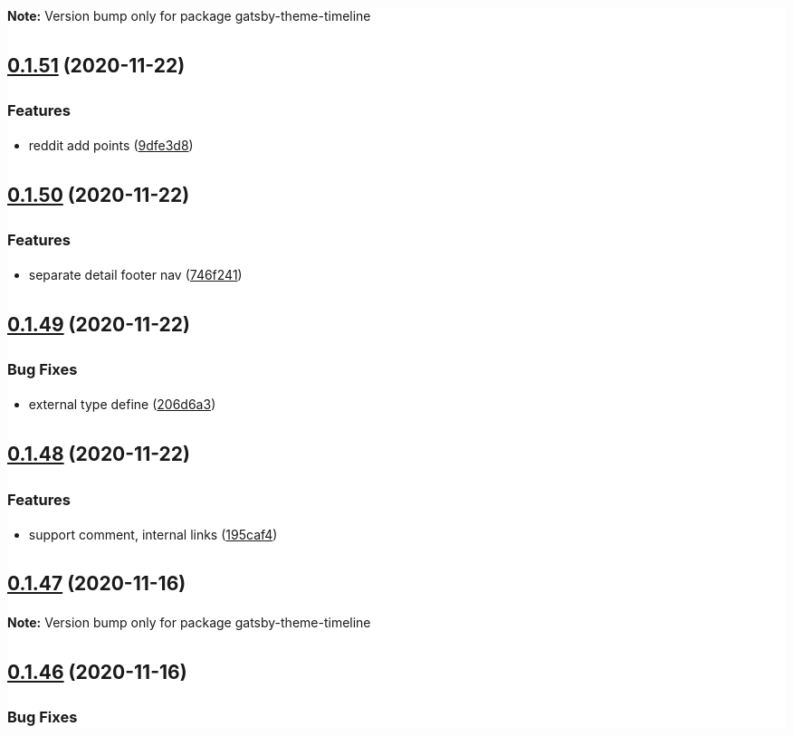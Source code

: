 **Note:** Version bump only for package gatsby-theme-timeline

## [0.1.51](https://github.com/theowenyoung/gatsby-theme-timeline/compare/gatsby-theme-timeline@0.1.50...gatsby-theme-timeline@0.1.51) (2020-11-22)

### Features

- reddit add points ([9dfe3d8](https://github.com/theowenyoung/gatsby-theme-timeline/commit/9dfe3d89b277e2bdc5aeb13e152f730bb0b62eb5))

## [0.1.50](https://github.com/theowenyoung/gatsby-theme-timeline/compare/gatsby-theme-timeline@0.1.49...gatsby-theme-timeline@0.1.50) (2020-11-22)

### Features

- separate detail footer nav ([746f241](https://github.com/theowenyoung/gatsby-theme-timeline/commit/746f241a0dd0b256002f0b175f98037b90d8a205))

## [0.1.49](https://github.com/theowenyoung/gatsby-theme-timeline/compare/gatsby-theme-timeline@0.1.48...gatsby-theme-timeline@0.1.49) (2020-11-22)

### Bug Fixes

- external type define ([206d6a3](https://github.com/theowenyoung/gatsby-theme-timeline/commit/206d6a33917483312480dba81cb6dc8612c97dcc))

## [0.1.48](https://github.com/theowenyoung/gatsby-theme-timeline/compare/gatsby-theme-timeline@0.1.47...gatsby-theme-timeline@0.1.48) (2020-11-22)

### Features

- support comment, internal links ([195caf4](https://github.com/theowenyoung/gatsby-theme-timeline/commit/195caf442262ab7b8351d7f43e5e29ec928b257c))

## [0.1.47](https://github.com/theowenyoung/gatsby-theme-timeline/compare/gatsby-theme-timeline@0.1.46...gatsby-theme-timeline@0.1.47) (2020-11-16)

**Note:** Version bump only for package gatsby-theme-timeline

## [0.1.46](https://github.com/theowenyoung/gatsby-theme-timeline/compare/gatsby-theme-timeline@0.1.45...gatsby-theme-timeline@0.1.46) (2020-11-16)

### Bug Fixes
